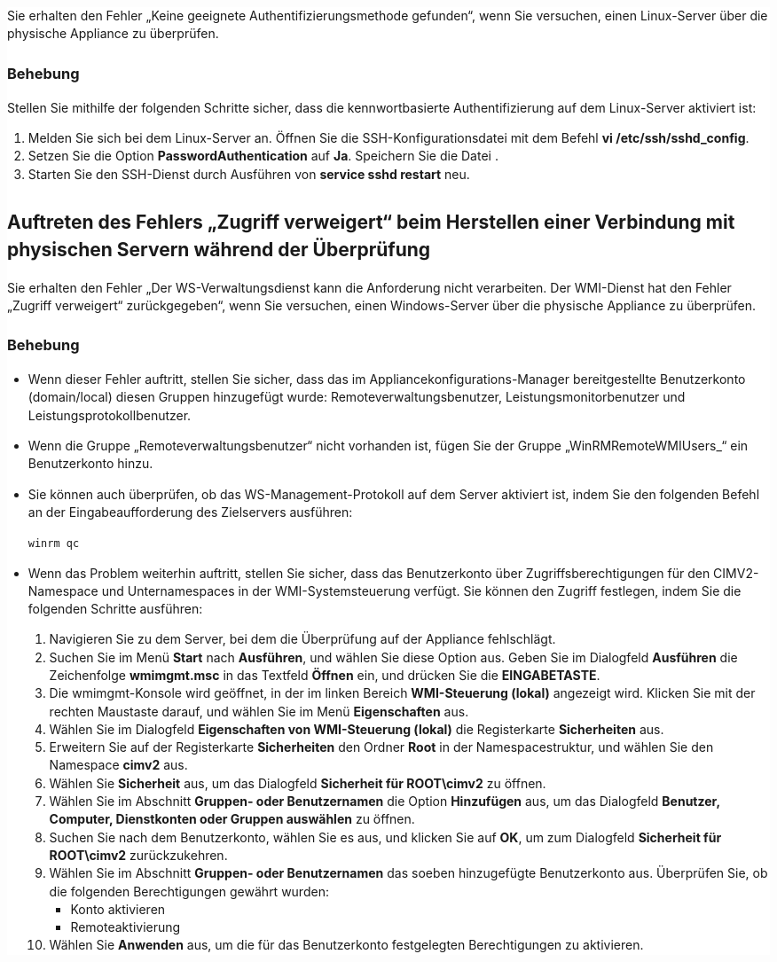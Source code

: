 Sie erhalten den Fehler „Keine geeignete Authentifizierungsmethode gefunden“, wenn Sie versuchen, einen Linux-Server über die physische Appliance zu überprüfen.

### <a name="remediation"></a>Behebung

Stellen Sie mithilfe der folgenden Schritte sicher, dass die kennwortbasierte Authentifizierung auf dem Linux-Server aktiviert ist:

1. Melden Sie sich bei dem Linux-Server an. Öffnen Sie die SSH-Konfigurationsdatei mit dem Befehl **vi /etc/ssh/sshd_config**.
1. Setzen Sie die Option **PasswordAuthentication** auf **Ja**. Speichern Sie die Datei .
1. Starten Sie den SSH-Dienst durch Ausführen von **service sshd restart** neu.

## <a name="access-is-denied-error-occurs-when-you-connect-to-physical-servers-during-validation"></a>Auftreten des Fehlers „Zugriff verweigert“ beim Herstellen einer Verbindung mit physischen Servern während der Überprüfung

Sie erhalten den Fehler „Der WS-Verwaltungsdienst kann die Anforderung nicht verarbeiten. Der WMI-Dienst hat den Fehler „Zugriff verweigert“ zurückgegeben“, wenn Sie versuchen, einen Windows-Server über die physische Appliance zu überprüfen.

### <a name="remediation"></a>Behebung

- Wenn dieser Fehler auftritt, stellen Sie sicher, dass das im Appliancekonfigurations-Manager bereitgestellte Benutzerkonto (domain/local) diesen Gruppen hinzugefügt wurde: Remoteverwaltungsbenutzer, Leistungsmonitorbenutzer und Leistungsprotokollbenutzer.
- Wenn die Gruppe „Remoteverwaltungsbenutzer“ nicht vorhanden ist, fügen Sie der Gruppe „WinRMRemoteWMIUsers_“ ein Benutzerkonto hinzu.
- Sie können auch überprüfen, ob das WS-Management-Protokoll auf dem Server aktiviert ist, indem Sie den folgenden Befehl an der Eingabeaufforderung des Zielservers ausführen:
    
    ```` winrm qc ````

- Wenn das Problem weiterhin auftritt, stellen Sie sicher, dass das Benutzerkonto über Zugriffsberechtigungen für den CIMV2-Namespace und Unternamespaces in der WMI-Systemsteuerung verfügt. Sie können den Zugriff festlegen, indem Sie die folgenden Schritte ausführen:

    1. Navigieren Sie zu dem Server, bei dem die Überprüfung auf der Appliance fehlschlägt.
    1. Suchen Sie im Menü **Start** nach **Ausführen**, und wählen Sie diese Option aus. Geben Sie im Dialogfeld **Ausführen** die Zeichenfolge **wmimgmt.msc** in das Textfeld **Öffnen** ein, und drücken Sie die **EINGABETASTE**.
    1. Die wmimgmt-Konsole wird geöffnet, in der im linken Bereich **WMI-Steuerung (lokal)** angezeigt wird. Klicken Sie mit der rechten Maustaste darauf, und wählen Sie im Menü **Eigenschaften** aus.
    1. Wählen Sie im Dialogfeld **Eigenschaften von WMI-Steuerung (lokal)** die Registerkarte **Sicherheiten** aus.
    1. Erweitern Sie auf der Registerkarte **Sicherheiten** den Ordner **Root** in der Namespacestruktur, und wählen Sie den Namespace **cimv2** aus.
    1. Wählen Sie **Sicherheit** aus, um das Dialogfeld **Sicherheit für ROOT\cimv2** zu öffnen.
    1. Wählen Sie im Abschnitt **Gruppen- oder Benutzernamen** die Option **Hinzufügen** aus, um das Dialogfeld **Benutzer, Computer, Dienstkonten oder Gruppen auswählen** zu öffnen.
    1. Suchen Sie nach dem Benutzerkonto, wählen Sie es aus, und klicken Sie auf **OK**, um zum Dialogfeld **Sicherheit für ROOT\cimv2** zurückzukehren.
    1. Wählen Sie im Abschnitt **Gruppen- oder Benutzernamen** das soeben hinzugefügte Benutzerkonto aus. Überprüfen Sie, ob die folgenden Berechtigungen gewährt wurden:<br/>
       - Konto aktivieren <br/>
       - Remoteaktivierung
    1. Wählen Sie **Anwenden** aus, um die für das Benutzerkonto festgelegten Berechtigungen zu aktivieren.
